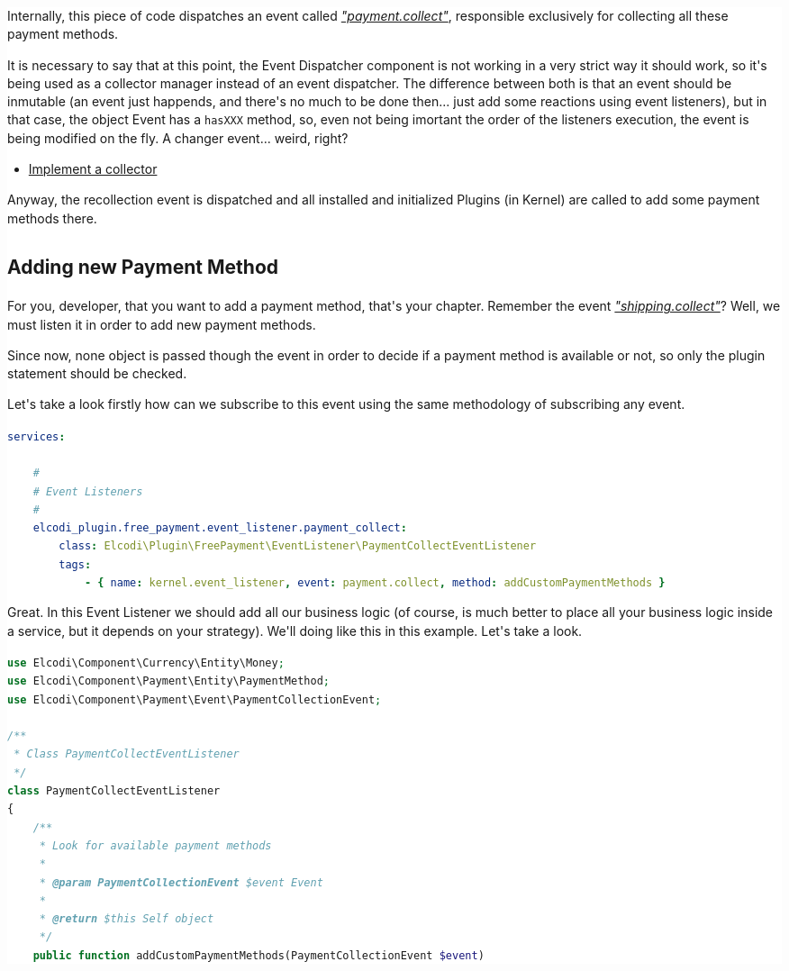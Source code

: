 Internally, this piece of code dispatches an event called 
*["payment.collect"](http://elcodi.io/docs/book/events/#payment.collect)*, responsible exclusively for
collecting all these payment methods.

It is necessary to say that at this point, the Event Dispatcher component is not
working in a very strict way it should work, so it's being used as a collector
manager instead of an event dispatcher. The difference between both is that an
event should be inmutable (an event just happends, and there's no much to be
done then... just add some reactions using event listeners), but in that case,
the object Event has a `hasXXX` method, so, even not being imortant the order
of the listeners execution, the event is being modified on the fly. A changer
event... weird, right?

* [Implement a collector](http://elcodi.io/docs/cookbook/implementation/implement-a-collector/)

Anyway, the recollection event is dispatched and all installed and initialized
Plugins (in Kernel) are called to add some payment methods there.

## Adding new Payment Method

For you, developer, that you want to add a payment method, that's your chapter.
Remember the event *["shipping.collect"](http://elcodi.io/docs/book/events/#shipping.collect)*? Well, we
must listen it in order to add new payment methods.

Since now, none object is passed though the event in order to decide if a
payment method is available or not, so only the plugin statement should be
checked.

Let's take a look firstly how can we subscribe to this event using the same
methodology of subscribing any event.

``` yml
services:

    #
    # Event Listeners
    #
    elcodi_plugin.free_payment.event_listener.payment_collect:
        class: Elcodi\Plugin\FreePayment\EventListener\PaymentCollectEventListener
        tags:
            - { name: kernel.event_listener, event: payment.collect, method: addCustomPaymentMethods }
```

Great. In this Event Listener we should add all our business logic (of course,
is much better to place all your business logic inside a service, but it depends
on your strategy). We'll doing like this in this example. Let's take a look.

``` php
use Elcodi\Component\Currency\Entity\Money;
use Elcodi\Component\Payment\Entity\PaymentMethod;
use Elcodi\Component\Payment\Event\PaymentCollectionEvent;

/**
 * Class PaymentCollectEventListener
 */
class PaymentCollectEventListener
{
    /**
     * Look for available payment methods
     *
     * @param PaymentCollectionEvent $event Event
     *
     * @return $this Self object
     */
    public function addCustomPaymentMethods(PaymentCollectionEvent $event)
```